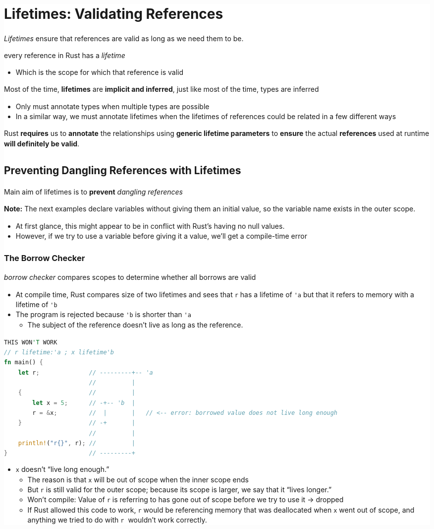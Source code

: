 # Lifetimes: Validating References

*Lifetimes* ensure that references are valid as long as we need them to be.

every reference in Rust has a *lifetime*

- Which is the scope for which that reference is valid

Most of the time, **lifetimes** are **implicit and inferred**, just like most of the time, types are inferred

- Only must annotate types when multiple types are possible
- In a similar way, we must annotate lifetimes when the lifetimes of references could be related in a few different ways

Rust **requires** us to **annotate** the relationships using **generic lifetime parameters** to **ensure** the actual **references** used at runtime **will definitely be valid**.

## Preventing Dangling References with Lifetimes

Main aim of lifetimes is to **prevent** *dangling references*

**Note:** The next examples declare variables without giving them an initial value, so the variable name exists in the outer scope. 

- At first glance, this might appear to be in conflict with Rust’s having no null values.
- However, if we try to use a variable before giving it a value, we’ll get a compile-time error

### The Borrow Checker

*borrow checker* compares scopes to determine whether all borrows are valid

- At compile time, Rust compares size of two lifetimes and sees that `r` has a lifetime of `'a` but that it refers to memory with a lifetime of `'b`
- The program is rejected because `'b` is shorter than `'a`
    - The subject of the reference doesn’t live as long as the reference.

```rust
THIS WON'T WORK
// r lifetime:'a ; x lifetime'b
fn main() {
    let r;              // ---------+-- 'a
                        //          |
    {                   //          |
        let x = 5;      // -+-- 'b  |
        r = &x;         //  |       |   // <-- error: borrowed value does not live long enough
    }                   // -+       |
                        //          |
    println!("r{}", r); //          |
}                       // ---------+    
```

- `x` doesn’t “live long enough.”
    - The reason is that `x` will be out of scope when the inner scope ends
    - But `r` is still valid for the outer scope; because its scope is larger, we say that it “lives longer.”
    - Won’t compile: Value of `r` is referring to has gone out of scope before we try to use it → dropped
    - If Rust allowed this code to work, `r` would be referencing memory that was deallocated when `x` went out of scope, and anything we tried to do with `r`
     wouldn’t work correctly.
